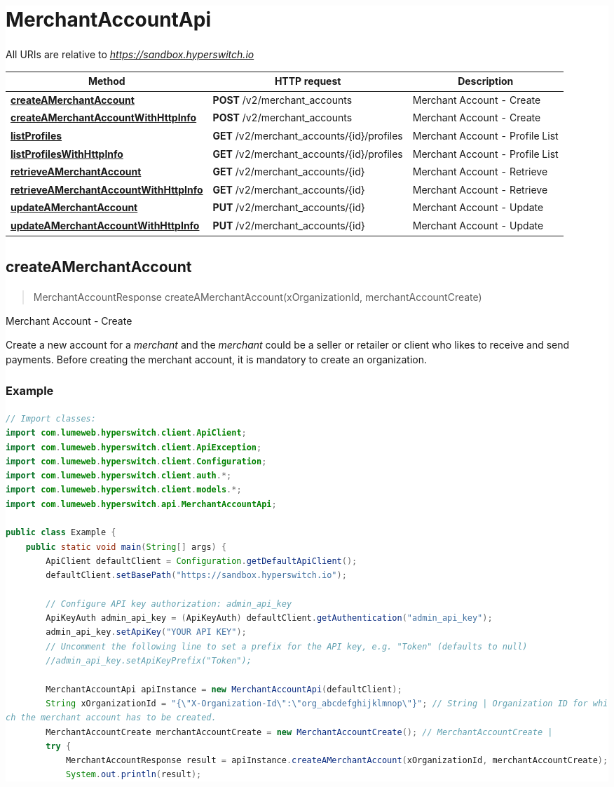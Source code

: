 # MerchantAccountApi

All URIs are relative to *https://sandbox.hyperswitch.io*

| Method | HTTP request | Description |
|------------- | ------------- | -------------|
| [**createAMerchantAccount**](MerchantAccountApi.md#createAMerchantAccount) | **POST** /v2/merchant_accounts | Merchant Account - Create |
| [**createAMerchantAccountWithHttpInfo**](MerchantAccountApi.md#createAMerchantAccountWithHttpInfo) | **POST** /v2/merchant_accounts | Merchant Account - Create |
| [**listProfiles**](MerchantAccountApi.md#listProfiles) | **GET** /v2/merchant_accounts/{id}/profiles | Merchant Account - Profile List |
| [**listProfilesWithHttpInfo**](MerchantAccountApi.md#listProfilesWithHttpInfo) | **GET** /v2/merchant_accounts/{id}/profiles | Merchant Account - Profile List |
| [**retrieveAMerchantAccount**](MerchantAccountApi.md#retrieveAMerchantAccount) | **GET** /v2/merchant_accounts/{id} | Merchant Account - Retrieve |
| [**retrieveAMerchantAccountWithHttpInfo**](MerchantAccountApi.md#retrieveAMerchantAccountWithHttpInfo) | **GET** /v2/merchant_accounts/{id} | Merchant Account - Retrieve |
| [**updateAMerchantAccount**](MerchantAccountApi.md#updateAMerchantAccount) | **PUT** /v2/merchant_accounts/{id} | Merchant Account - Update |
| [**updateAMerchantAccountWithHttpInfo**](MerchantAccountApi.md#updateAMerchantAccountWithHttpInfo) | **PUT** /v2/merchant_accounts/{id} | Merchant Account - Update |



## createAMerchantAccount

> MerchantAccountResponse createAMerchantAccount(xOrganizationId, merchantAccountCreate)

Merchant Account - Create

Create a new account for a *merchant* and the *merchant* could be a seller or retailer or client who likes to receive and send payments.  Before creating the merchant account, it is mandatory to create an organization.

### Example

```java
// Import classes:
import com.lumeweb.hyperswitch.client.ApiClient;
import com.lumeweb.hyperswitch.client.ApiException;
import com.lumeweb.hyperswitch.client.Configuration;
import com.lumeweb.hyperswitch.client.auth.*;
import com.lumeweb.hyperswitch.client.models.*;
import com.lumeweb.hyperswitch.api.MerchantAccountApi;

public class Example {
    public static void main(String[] args) {
        ApiClient defaultClient = Configuration.getDefaultApiClient();
        defaultClient.setBasePath("https://sandbox.hyperswitch.io");
        
        // Configure API key authorization: admin_api_key
        ApiKeyAuth admin_api_key = (ApiKeyAuth) defaultClient.getAuthentication("admin_api_key");
        admin_api_key.setApiKey("YOUR API KEY");
        // Uncomment the following line to set a prefix for the API key, e.g. "Token" (defaults to null)
        //admin_api_key.setApiKeyPrefix("Token");

        MerchantAccountApi apiInstance = new MerchantAccountApi(defaultClient);
        String xOrganizationId = "{\"X-Organization-Id\":\"org_abcdefghijklmnop\"}"; // String | Organization ID for which the merchant account has to be created.
        MerchantAccountCreate merchantAccountCreate = new MerchantAccountCreate(); // MerchantAccountCreate | 
        try {
            MerchantAccountResponse result = apiInstance.createAMerchantAccount(xOrganizationId, merchantAccountCreate);
            System.out.println(result);
```